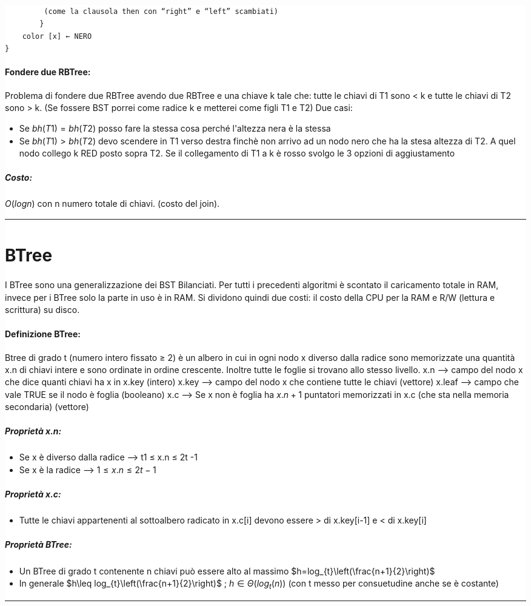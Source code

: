 ```
		 (come la clausola then con “right” e “left” scambiati)
		}
	color [x] ← NERO
}
```

#### Fondere due RBTree:
Problema di fondere due RBTree avendo due RBTree e una chiave k tale che: tutte le chiavi di T1 sono < k  e tutte le chiavi di T2 sono > k.
(Se fossere BST porrei come radice k e metterei come figli T1 e T2)
Due casi:
+ Se $bh(T1)=bh(T2)$ posso fare la stessa cosa perché l'altezza nera è la stessa
+ Se $bh(T1)>bh(T2)$ devo scendere in T1 verso destra finchè non arrivo ad un nodo nero che ha la stesa altezza di T2. A quel nodo collego k RED posto sopra T2.
  Se il collegamento di T1 a k è rosso svolgo le 3 opzioni di aggiustamento
##### Costo:
$O(logn)$ con n numero totale di chiavi. (costo del join).

---

# BTree

I BTree sono una generalizzazione dei BST Bilanciati.
Per tutti i precedenti algoritmi è scontato il caricamento totale in RAM, invece per i BTree solo la parte in uso è in RAM. Si dividono quindi due costi: il costo della CPU per la RAM e R/W (lettura e scrittura) su disco.

#### Definizione BTree:
Btree di grado t (numero intero fissato $\geq$ 2) è un albero in cui in ogni nodo x diverso dalla radice sono memorizzate una quantità x.n di chiavi intere e sono ordinate in ordine crescente. Inoltre tutte le foglie si trovano allo stesso livello.
x.n --> campo del nodo x che dice quanti chiavi ha x in x.key (intero)
x.key --> campo del nodo x che contiene tutte le chiavi (vettore)
x.leaf --> campo che vale TRUE se il nodo è foglia (booleano)
x.c --> Se x non è foglia ha $x.n+1$ puntatori memorizzati in x.c  (che sta nella memoria secondaria) (vettore)

##### Proprietà x.n:
+ Se x è diverso dalla radice --> t1 $\leq$ x.n $\leq$ 2t -1
+ Se x è la radice --> $1\leq x.n \leq2t-1$

##### Proprietà x.c:
+ Tutte le chiavi appartenenti al sottoalbero radicato in x.c[i] devono essere > di x.key[i-1] e < di x.key[i]

##### Proprietà BTree:
+ Un BTree di grado t contenente n chiavi può essere alto al massimo $h=log_{t}\left(\frac{n+1}{2}\right)$ 
+ In generale $h\leq log_{t}\left(\frac{n+1}{2}\right)$ ; $h\in\Theta(log_{t}(n))$  (con t messo per consuetudine anche se è costante)

---
